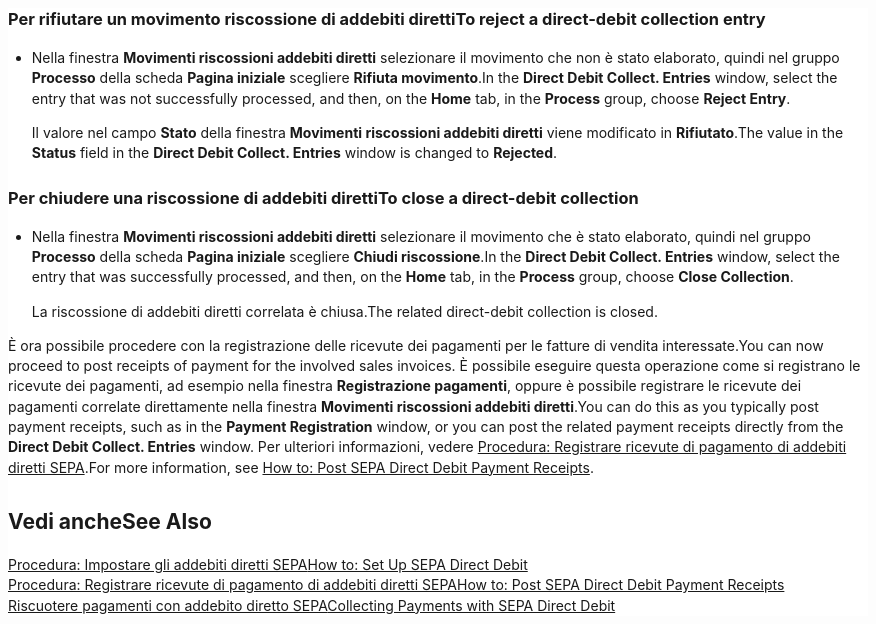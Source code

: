 ### <a name="to-reject-a-direct-debit-collection-entry"></a><span data-ttu-id="90e6a-141">Per rifiutare un movimento riscossione di addebiti diretti</span><span class="sxs-lookup"><span data-stu-id="90e6a-141">To reject a direct-debit collection entry</span></span>  

* <span data-ttu-id="90e6a-142">Nella finestra **Movimenti riscossioni addebiti diretti** selezionare il movimento che non è stato elaborato, quindi nel gruppo **Processo** della scheda **Pagina iniziale** scegliere **Rifiuta movimento**.</span><span class="sxs-lookup"><span data-stu-id="90e6a-142">In the **Direct Debit Collect. Entries** window, select the entry that was not successfully processed, and then, on the **Home** tab, in the **Process** group, choose **Reject Entry**.</span></span>  

     <span data-ttu-id="90e6a-143">Il valore nel campo **Stato** della finestra **Movimenti riscossioni addebiti diretti** viene modificato in **Rifiutato**.</span><span class="sxs-lookup"><span data-stu-id="90e6a-143">The value in the **Status** field in the **Direct Debit Collect. Entries** window is changed to **Rejected**.</span></span>  

### <a name="to-close-a-direct-debit-collection"></a><span data-ttu-id="90e6a-144">Per chiudere una riscossione di addebiti diretti</span><span class="sxs-lookup"><span data-stu-id="90e6a-144">To close a direct-debit collection</span></span>  
*  <span data-ttu-id="90e6a-145">Nella finestra **Movimenti riscossioni addebiti diretti** selezionare il movimento che è stato elaborato, quindi nel gruppo **Processo** della scheda **Pagina iniziale** scegliere **Chiudi riscossione**.</span><span class="sxs-lookup"><span data-stu-id="90e6a-145">In the **Direct Debit Collect. Entries** window, select the entry that was successfully processed, and then, on the **Home** tab, in the **Process** group, choose **Close Collection**.</span></span>  

     <span data-ttu-id="90e6a-146">La riscossione di addebiti diretti correlata è chiusa.</span><span class="sxs-lookup"><span data-stu-id="90e6a-146">The related direct-debit collection is closed.</span></span>  

<span data-ttu-id="90e6a-147">È ora possibile procedere con la registrazione delle ricevute dei pagamenti per le fatture di vendita interessate.</span><span class="sxs-lookup"><span data-stu-id="90e6a-147">You can now proceed to post receipts of payment for the involved sales invoices.</span></span> <span data-ttu-id="90e6a-148">È possibile eseguire questa operazione come si registrano le ricevute dei pagamenti, ad esempio nella finestra **Registrazione pagamenti**, oppure è possibile registrare le ricevute dei pagamenti correlate direttamente nella finestra **Movimenti riscossioni addebiti diretti**.</span><span class="sxs-lookup"><span data-stu-id="90e6a-148">You can do this as you typically post payment receipts, such as in the **Payment Registration** window, or you can post the related payment receipts directly from the **Direct Debit Collect. Entries** window.</span></span> <span data-ttu-id="90e6a-149">Per ulteriori informazioni, vedere [Procedura: Registrare ricevute di pagamento di addebiti diretti SEPA](finance-how-to-post-sepa-direct-debit-payment-receipts.md).</span><span class="sxs-lookup"><span data-stu-id="90e6a-149">For more information, see [How to: Post SEPA Direct Debit Payment Receipts](finance-how-to-post-sepa-direct-debit-payment-receipts.md).</span></span>  

## <a name="see-also"></a><span data-ttu-id="90e6a-150">Vedi anche</span><span class="sxs-lookup"><span data-stu-id="90e6a-150">See Also</span></span>  
[<span data-ttu-id="90e6a-151">Procedura: Impostare gli addebiti diretti SEPA</span><span class="sxs-lookup"><span data-stu-id="90e6a-151">How to: Set Up SEPA Direct Debit</span></span>](finance-how-to-set-up-sepa-direct-debit.md)  
[<span data-ttu-id="90e6a-152">Procedura: Registrare ricevute di pagamento di addebiti diretti SEPA</span><span class="sxs-lookup"><span data-stu-id="90e6a-152">How to: Post SEPA Direct Debit Payment Receipts</span></span>](finance-how-to-post-sepa-direct-debit-payment-receipts.md)  
[<span data-ttu-id="90e6a-153">Riscuotere pagamenti con addebito diretto SEPA</span><span class="sxs-lookup"><span data-stu-id="90e6a-153">Collecting Payments with SEPA Direct Debit</span></span>](finance-collect-payments-with-sepa-direct-debit.md)  

